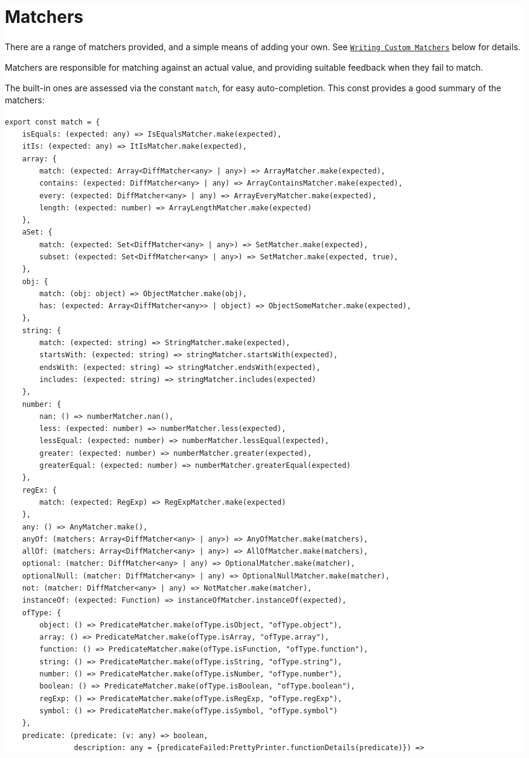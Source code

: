 # Matchers

There are a range of matchers provided, and a simple means of adding your own.
See [`Writing Custom Matchers`](#writing-custom-matchers) below for details.

Matchers are responsible for matching against an actual value, and providing suitable feedback when they fail to match.

The built-in ones are assessed via the constant `match`, for easy auto-completion. 
This const provides a good summary of the matchers:

```
export const match = {
    isEquals: (expected: any) => IsEqualsMatcher.make(expected),
    itIs: (expected: any) => ItIsMatcher.make(expected),
    array: {
        match: (expected: Array<DiffMatcher<any> | any>) => ArrayMatcher.make(expected),
        contains: (expected: DiffMatcher<any> | any) => ArrayContainsMatcher.make(expected),
        every: (expected: DiffMatcher<any> | any) => ArrayEveryMatcher.make(expected),
        length: (expected: number) => ArrayLengthMatcher.make(expected)
    },
    aSet: {
        match: (expected: Set<DiffMatcher<any> | any>) => SetMatcher.make(expected),
        subset: (expected: Set<DiffMatcher<any> | any>) => SetMatcher.make(expected, true),
    },
    obj: {
        match: (obj: object) => ObjectMatcher.make(obj),
        has: (expected: Array<DiffMatcher<any>> | object) => ObjectSomeMatcher.make(expected),
    },
    string: {
        match: (expected: string) => StringMatcher.make(expected),
        startsWith: (expected: string) => stringMatcher.startsWith(expected),
        endsWith: (expected: string) => stringMatcher.endsWith(expected),
        includes: (expected: string) => stringMatcher.includes(expected)
    },
    number: {
        nan: () => numberMatcher.nan(),
        less: (expected: number) => numberMatcher.less(expected),
        lessEqual: (expected: number) => numberMatcher.lessEqual(expected),
        greater: (expected: number) => numberMatcher.greater(expected),
        greaterEqual: (expected: number) => numberMatcher.greaterEqual(expected)
    },
    regEx: {
        match: (expected: RegExp) => RegExpMatcher.make(expected)
    },
    any: () => AnyMatcher.make(),
    anyOf: (matchers: Array<DiffMatcher<any> | any>) => AnyOfMatcher.make(matchers),
    allOf: (matchers: Array<DiffMatcher<any> | any>) => AllOfMatcher.make(matchers),
    optional: (matcher: DiffMatcher<any> | any) => OptionalMatcher.make(matcher),
    optionalNull: (matcher: DiffMatcher<any> | any) => OptionalNullMatcher.make(matcher),
    not: (matcher: DiffMatcher<any> | any) => NotMatcher.make(matcher),
    instanceOf: (expected: Function) => instanceOfMatcher.instanceOf(expected),
    ofType: {
        object: () => PredicateMatcher.make(ofType.isObject, "ofType.object"),
        array: () => PredicateMatcher.make(ofType.isArray, "ofType.array"),
        function: () => PredicateMatcher.make(ofType.isFunction, "ofType.function"),
        string: () => PredicateMatcher.make(ofType.isString, "ofType.string"),
        number: () => PredicateMatcher.make(ofType.isNumber, "ofType.number"),
        boolean: () => PredicateMatcher.make(ofType.isBoolean, "ofType.boolean"),
        regExp: () => PredicateMatcher.make(ofType.isRegExp, "ofType.regExp"),
        symbol: () => PredicateMatcher.make(ofType.isSymbol, "ofType.symbol")
    },
    predicate: (predicate: (v: any) => boolean,
                description: any = {predicateFailed:PrettyPrinter.functionDetails(predicate)}) =>
```